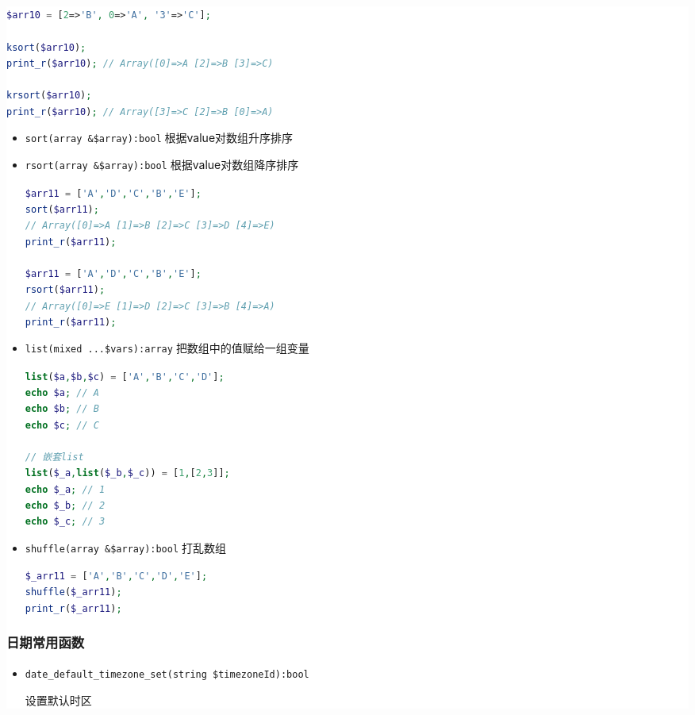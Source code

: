   ```php
  $arr10 = [2=>'B', 0=>'A', '3'=>'C'];
  
  ksort($arr10);
  print_r($arr10); // Array([0]=>A [2]=>B [3]=>C)
  
  krsort($arr10);
  print_r($arr10); // Array([3]=>C [2]=>B [0]=>A)
  ```

- `sort(array &$array):bool` 根据value对数组升序排序

- `rsort(array &$array):bool` 根据value对数组降序排序

  ```php
  $arr11 = ['A','D','C','B','E'];
  sort($arr11);
  // Array([0]=>A [1]=>B [2]=>C [3]=>D [4]=>E)
  print_r($arr11);
  
  $arr11 = ['A','D','C','B','E'];
  rsort($arr11);
  // Array([0]=>E [1]=>D [2]=>C [3]=>B [4]=>A)
  print_r($arr11);
  
  ```

- `list(mixed ...$vars):array` 把数组中的值赋给一组变量

  ```php
  list($a,$b,$c) = ['A','B','C','D'];
  echo $a; // A
  echo $b; // B
  echo $c; // C
  
  // 嵌套list
  list($_a,list($_b,$_c)) = [1,[2,3]];
  echo $_a; // 1
  echo $_b; // 2
  echo $_c; // 3
  
  ```

- `shuffle(array &$array):bool` 打乱数组

  ```php
  $_arr11 = ['A','B','C','D','E'];
  shuffle($_arr11);
  print_r($_arr11);
  ```

### 日期常用函数

- `date_default_timezone_set(string $timezoneId):bool` 

  设置默认时区

